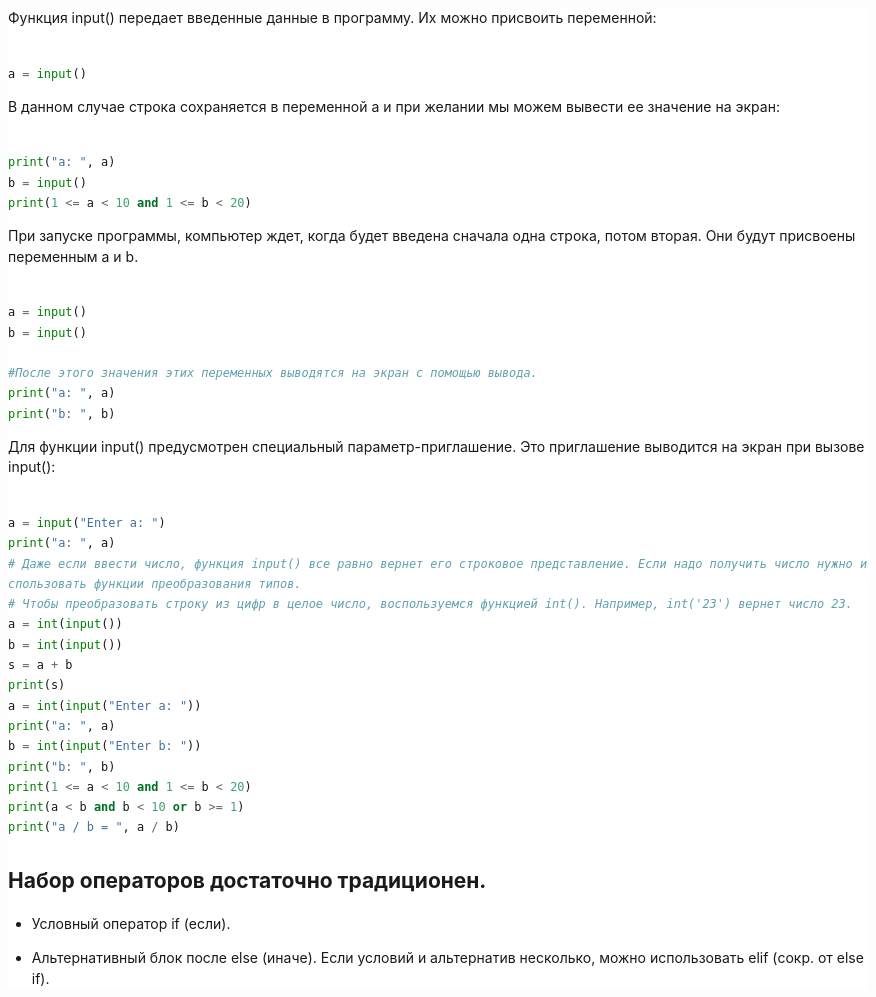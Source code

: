 Функция input() передает введенные данные в программу. Их можно присвоить переменной:
```python

a = input()
```
В данном случае строка сохраняется в переменной a и при желании мы можем вывести ее значение на экран:
```python

print("a: ", a)
b = input()
print(1 <= a < 10 and 1 <= b < 20)
```
При запуске программы, компьютер ждет, когда будет введена сначала одна строка, потом вторая. Они будут присвоены переменным a и b. 
```python

a = input()
b = input()

#После этого значения этих переменных выводятся на экран с помощью вывода.
print("a: ", a)
print("b: ", b)
```
Для функции input() предусмотрен специальный параметр-приглашение. Это приглашение выводится на экран при вызове input():
```python

a = input("Enter a: ")
print("a: ", a)
# Даже если ввести число, функция input() все равно вернет его строковое представление. Если надо получить число нужно использовать функции преобразования типов.
# Чтобы преобразовать строку из цифр в целое число, воспользуемся функцией int(). Например, int('23') вернет число 23.
a = int(input())
b = int(input())
s = a + b
print(s)
a = int(input("Enter a: "))
print("a: ", a)
b = int(input("Enter b: "))
print("b: ", b)
print(1 <= a < 10 and 1 <= b < 20)
print(a < b and b < 10 or b >= 1)
print("a / b = ", a / b)
```
## Набор операторов достаточно традиционен.

- Условный оператор if (если). 

- Альтернативный блок после else (иначе). Если условий и альтернатив несколько, можно использовать elif (сокр. от else if).

